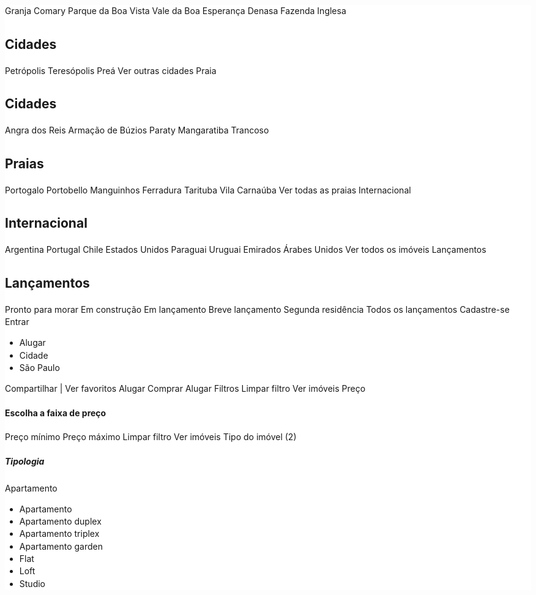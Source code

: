 Granja Comary  Parque da Boa Vista  Vale da Boa Esperança  Denasa  Fazenda Inglesa 
## Cidades
Petrópolis  Teresópolis  Preá  Ver outras cidades
Praia
## Cidades
Angra dos Reis  Armação de Búzios  Paraty  Mangaratiba  Trancoso 
## Praias
Portogalo  Portobello  Manguinhos  Ferradura  Tarituba  Vila Carnaúba  Ver todas as praias
Internacional
## Internacional
Argentina  Portugal  Chile  Estados Unidos  Paraguai  Uruguai  Emirados Árabes Unidos  Ver todos os imóveis
Lançamentos
## Lançamentos
Pronto para morar  Em construção  Em lançamento  Breve lançamento  Segunda residência  Todos os lançamentos
Cadastre-se  Entrar 
  * Alugar 
  * Cidade 
  * São Paulo 


Compartilhar 
| 
Ver favoritos
Alugar
Comprar  Alugar 
Filtros 
Limpar filtro  Ver imóveis 
Preço 
####  Escolha a faixa de preço 
Preço mínimo
Preço máximo
Limpar filtro  Ver imóveis 
Tipo do imóvel (2) 
#####  Tipologia 
Apartamento 
  * Apartamento 
  * Apartamento duplex 
  * Apartamento triplex 
  * Apartamento garden 
  * Flat 
  * Loft 
  * Studio 

